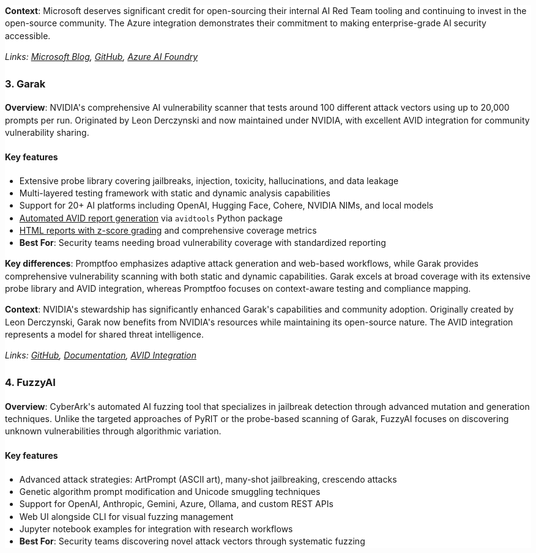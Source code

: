 **Context**: Microsoft deserves significant credit for open-sourcing their internal AI Red Team tooling and continuing to invest in the open-source community. The Azure integration demonstrates their commitment to making enterprise-grade AI security accessible.

_Links: [Microsoft Blog](https://www.microsoft.com/en-us/security/blog/2024/02/22/announcing-microsofts-open-automation-framework-to-red-team-generative-ai-systems/), [GitHub](https://github.com/Azure/PyRIT), [Azure AI Foundry](https://devblogs.microsoft.com/foundry/ai-red-teaming-agent-preview/)_

### 3. Garak

**Overview**: NVIDIA's comprehensive AI vulnerability scanner that tests around 100 different attack vectors using up to 20,000 prompts per run. Originated by Leon Derczynski and now maintained under NVIDIA, with excellent AVID integration for community vulnerability sharing.

#### Key features

- Extensive probe library covering jailbreaks, injection, toxicity, hallucinations, and data leakage
- Multi-layered testing framework with static and dynamic analysis capabilities
- Support for 20+ AI platforms including OpenAI, Hugging Face, Cohere, NVIDIA NIMs, and local models
- [Automated AVID report generation](https://docs.avidml.org/developer-tools/python-sdk/integrations/garak) via `avidtools` Python package
- [HTML reports with z-score grading](https://reference.garak.ai/en/latest/report.html) and comprehensive coverage metrics
- **Best For**: Security teams needing broad vulnerability coverage with standardized reporting

**Key differences**: Promptfoo emphasizes adaptive attack generation and web-based workflows, while Garak provides comprehensive vulnerability scanning with both static and dynamic capabilities. Garak excels at broad coverage with its extensive probe library and AVID integration, whereas Promptfoo focuses on context-aware testing and compliance mapping.

**Context**: NVIDIA's stewardship has significantly enhanced Garak's capabilities and community adoption. Originally created by Leon Derczynski, Garak now benefits from NVIDIA's resources while maintaining its open-source nature. The AVID integration represents a model for shared threat intelligence.

_Links: [GitHub](https://github.com/NVIDIA/garak), [Documentation](https://reference.garak.ai/en/latest/report.html), [AVID Integration](https://avidml.org/blog/garak-integration/)_

### 4. FuzzyAI

**Overview**: CyberArk's automated AI fuzzing tool that specializes in jailbreak detection through advanced mutation and generation techniques. Unlike the targeted approaches of PyRIT or the probe-based scanning of Garak, FuzzyAI focuses on discovering unknown vulnerabilities through algorithmic variation.

#### Key features

- Advanced attack strategies: ArtPrompt (ASCII art), many-shot jailbreaking, crescendo attacks
- Genetic algorithm prompt modification and Unicode smuggling techniques
- Support for OpenAI, Anthropic, Gemini, Azure, Ollama, and custom REST APIs
- Web UI alongside CLI for visual fuzzing management
- Jupyter notebook examples for integration with research workflows
- **Best For**: Security teams discovering novel attack vectors through systematic fuzzing
